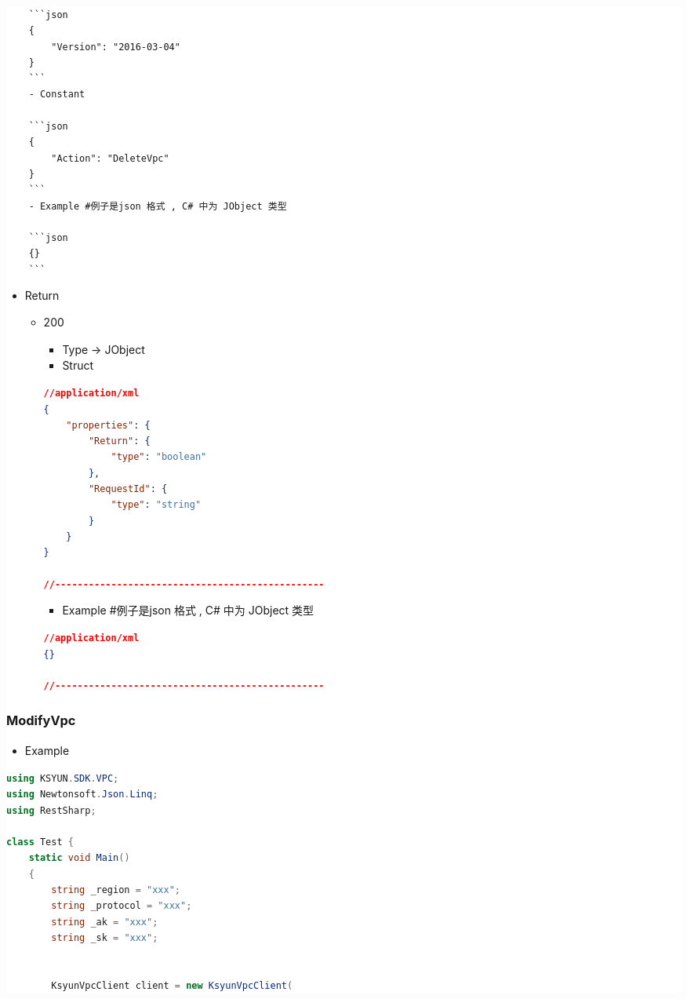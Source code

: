         ```json
        {
            "Version": "2016-03-04"
        }
        ```
        - Constant
        
        ```json
        {
            "Action": "DeleteVpc"
        }
        ```
        - Example #例子是json 格式 , C# 中为 JObject 类型
        
        ```json
        {}                
        ``` 
- Return
    - 200
        - Type -> JObject
        - Struct
        
        ```json
        //application/xml
        {
            "properties": {
                "Return": {
                    "type": "boolean"
                },
                "RequestId": {
                    "type": "string"
                }
            }
        }  

        //------------------------------------------------

        ```
        - Example #例子是json 格式 , C# 中为 JObject 类型
            
        ```json
        //application/xml
        {}

        //------------------------------------------------

        ```



### ModifyVpc

- Example

```c#
using KSYUN.SDK.VPC;
using Newtonsoft.Json.Linq;
using RestSharp;

class Test {
    static void Main()
    {
        string _region = "xxx";
        string _protocol = "xxx";
        string _ak = "xxx";
        string _sk = "xxx";


        KsyunVpcClient client = new KsyunVpcClient(
```